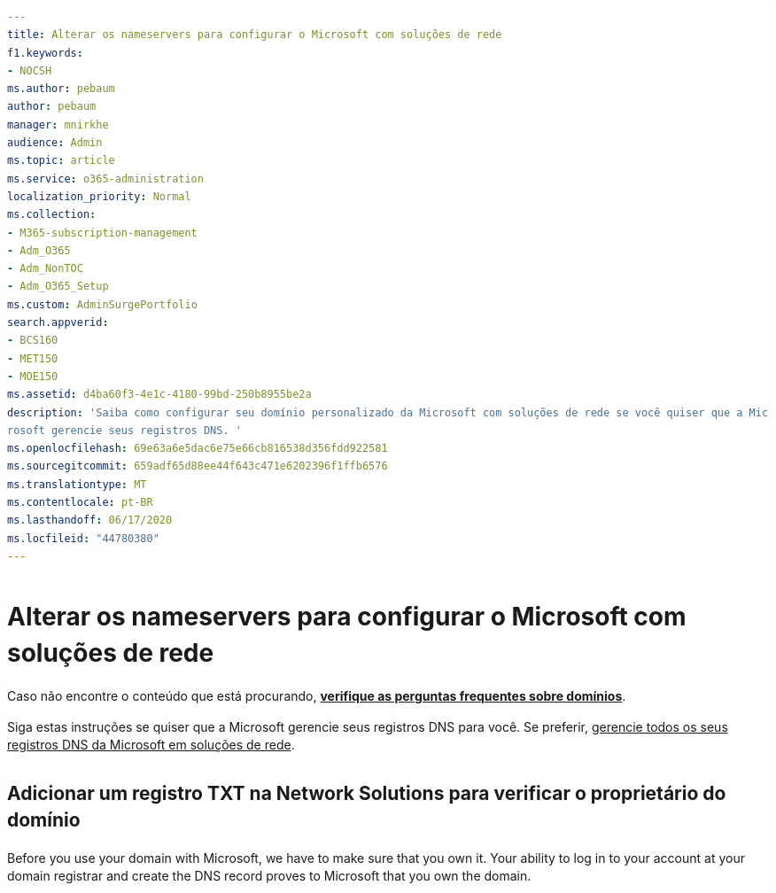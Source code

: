 ```yaml
---
title: Alterar os nameservers para configurar o Microsoft com soluções de rede
f1.keywords:
- NOCSH
ms.author: pebaum
author: pebaum
manager: mnirkhe
audience: Admin
ms.topic: article
ms.service: o365-administration
localization_priority: Normal
ms.collection:
- M365-subscription-management
- Adm_O365
- Adm_NonTOC
- Adm_O365_Setup
ms.custom: AdminSurgePortfolio
search.appverid:
- BCS160
- MET150
- MOE150
ms.assetid: d4ba60f3-4e1c-4180-99bd-250b8955be2a
description: 'Saiba como configurar seu domínio personalizado da Microsoft com soluções de rede se você quiser que a Microsoft gerencie seus registros DNS. '
ms.openlocfilehash: 69e63a6e5dac6e75e66cb816538d356fdd922581
ms.sourcegitcommit: 659adf65d88ee44f643c471e6202396f1ffb6576
ms.translationtype: MT
ms.contentlocale: pt-BR
ms.lasthandoff: 06/17/2020
ms.locfileid: "44780380"
---
```

# <a name="change-nameservers-to-set-up-microsoft-with-network-solutions"></a>Alterar os nameservers para configurar o Microsoft com soluções de rede

 Caso não encontre o conteúdo que está procurando, **[verifique as perguntas frequentes sobre domínios](../setup/domains-faq.md)**.
  
Siga estas instruções se quiser que a Microsoft gerencie seus registros DNS para você. Se preferir, [gerencie todos os seus registros DNS da Microsoft em soluções de rede](create-dns-records-at-network-solutions.md).
  
    
## <a name="add-a-txt-record-at-network-solutions-to-verify-that-you-own-the-domain"></a>Adicionar um registro TXT na Network Solutions para verificar o proprietário do domínio

Before you use your domain with Microsoft, we have to make sure that you own it. Your ability to log in to your account at your domain registrar and create the DNS record proves to Microsoft that you own the domain.
  